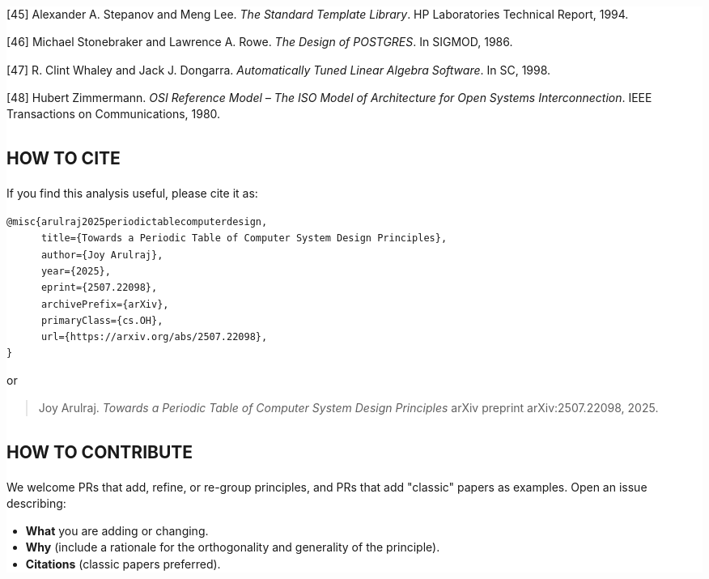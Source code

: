 [45] Alexander A. Stepanov and Meng Lee. *The Standard Template Library*. HP Laboratories Technical Report, 1994. 

[46] Michael Stonebraker and Lawrence A. Rowe. *The Design of POSTGRES*. In SIGMOD, 1986.

[47] R. Clint Whaley and Jack J. Dongarra. *Automatically Tuned Linear Algebra Software*. In SC, 1998.

[48] Hubert Zimmermann. *OSI Reference Model – The ISO Model of Architecture for Open Systems Interconnection*. IEEE Transactions on Communications, 1980.

## HOW TO CITE

If you find this analysis useful, please cite it as:

```
@misc{arulraj2025periodictablecomputerdesign,
      title={Towards a Periodic Table of Computer System Design Principles}, 
      author={Joy Arulraj},
      year={2025},
      eprint={2507.22098},
      archivePrefix={arXiv},
      primaryClass={cs.OH},
      url={https://arxiv.org/abs/2507.22098}, 
}
```
or

> Joy Arulraj. *Towards a Periodic Table of Computer System Design Principles* arXiv preprint arXiv:2507.22098, 2025.


## HOW TO CONTRIBUTE

We welcome PRs that add, refine, or re-group principles, and PRs that add "classic" papers as examples. Open an issue describing:
  - **What** you are adding or changing.
  - **Why** (include a rationale for the orthogonality and generality of the principle).
  - **Citations** (classic papers preferred).
